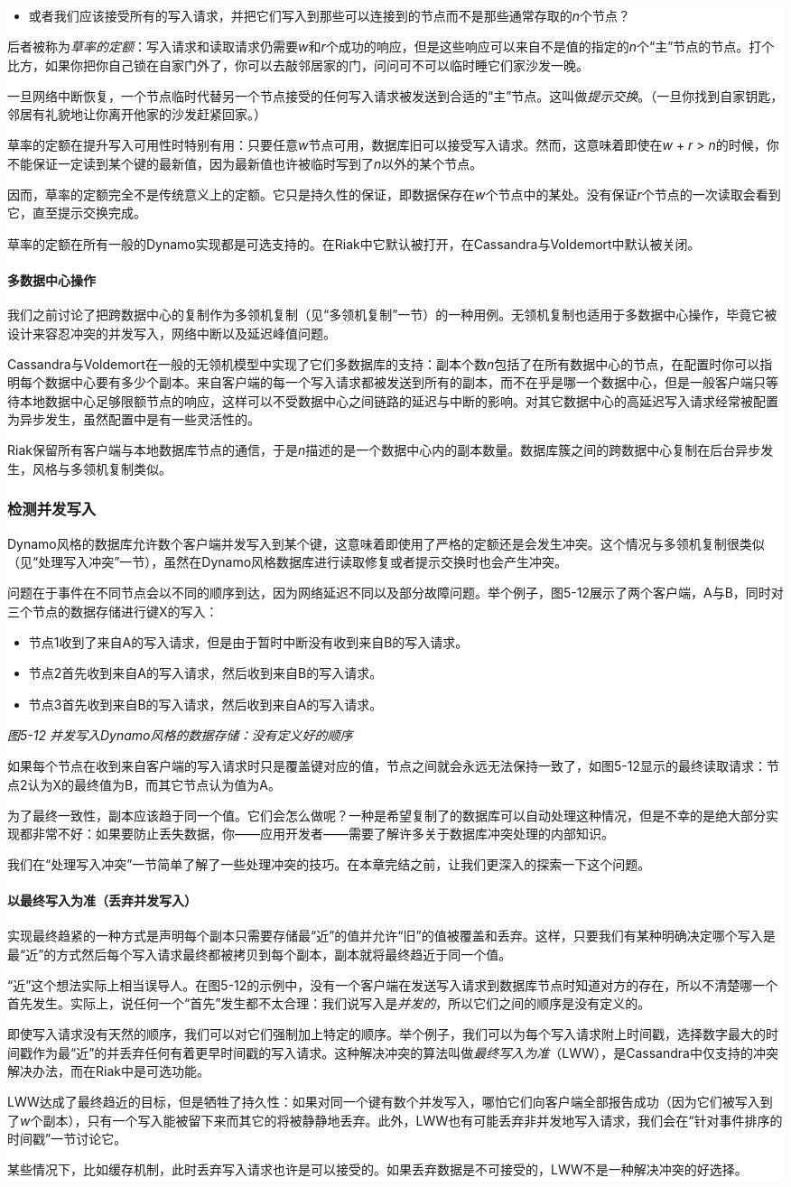 * 或者我们应该接受所有的写入请求，并把它们写入到那些可以连接到的节点而不是那些通常存取的*n*个节点？

后者被称为*草率的定额*：写入请求和读取请求仍需要*w*和*r*个成功的响应，但是这些响应可以来自不是值的指定的*n*个“主”节点的节点。打个比方，如果你把你自己锁在自家门外了，你可以去敲邻居家的门，问问可不可以临时睡它们家沙发一晚。

一旦网络中断恢复，一个节点临时代替另一个节点接受的任何写入请求被发送到合适的“主”节点。这叫做*提示交换*。（一旦你找到自家钥匙，邻居有礼貌地让你离开他家的沙发赶紧回家。）

草率的定额在提升写入可用性时特别有用：只要任意*w*节点可用，数据库旧可以接受写入请求。然而，这意味着即使在*w* + *r* > *n*的时候，你不能保证一定读到某个键的最新值，因为最新值也许被临时写到了*n*以外的某个节点。

因而，草率的定额完全不是传统意义上的定额。它只是持久性的保证，即数据保存在*w*个节点中的某处。没有保证*r*个节点的一次读取会看到它，直至提示交换完成。

草率的定额在所有一般的Dynamo实现都是可选支持的。在Riak中它默认被打开，在Cassandra与Voldemort中默认被关闭。

#### 多数据中心操作

我们之前讨论了把跨数据中心的复制作为多领机复制（见“多领机复制”一节）的一种用例。无领机复制也适用于多数据中心操作，毕竟它被设计来容忍冲突的并发写入，网络中断以及延迟峰值问题。

Cassandra与Voldemort在一般的无领机模型中实现了它们多数据库的支持：副本个数*n*包括了在所有数据中心的节点，在配置时你可以指明每个数据中心要有多少个副本。来自客户端的每一个写入请求都被发送到所有的副本，而不在乎是哪一个数据中心，但是一般客户端只等待本地数据中心足够限额节点的响应，这样可以不受数据中心之间链路的延迟与中断的影响。对其它数据中心的高延迟写入请求经常被配置为异步发生，虽然配置中是有一些灵活性的。

Riak保留所有客户端与本地数据库节点的通信，于是*n*描述的是一个数据中心内的副本数量。数据库簇之间的跨数据中心复制在后台异步发生，风格与多领机复制类似。

### 检测并发写入

Dynamo风格的数据库允许数个客户端并发写入到某个键，这意味着即使用了严格的定额还是会发生冲突。这个情况与多领机复制很类似（见“处理写入冲突”一节），虽然在Dynamo风格数据库进行读取修复或者提示交换时也会产生冲突。

问题在于事件在不同节点会以不同的顺序到达，因为网络延迟不同以及部分故障问题。举个例子，图5-12展示了两个客户端，A与B，同时对三个节点的数据存储进行键X的写入：

* 节点1收到了来自A的写入请求，但是由于暂时中断没有收到来自B的写入请求。

* 节点2首先收到来自A的写入请求，然后收到来自B的写入请求。

* 节点3首先收到来自B的写入请求，然后收到来自A的写入请求。

*图5-12 并发写入Dynamo风格的数据存储：没有定义好的顺序*

如果每个节点在收到来自客户端的写入请求时只是覆盖键对应的值，节点之间就会永远无法保持一致了，如图5-12显示的最终读取请求：节点2认为X的最终值为B，而其它节点认为值为A。

为了最终一致性，副本应该趋于同一个值。它们会怎么做呢？一种是希望复制了的数据库可以自动处理这种情况，但是不幸的是绝大部分实现都非常不好：如果要防止丢失数据，你——应用开发者——需要了解许多关于数据库冲突处理的内部知识。

我们在“处理写入冲突”一节简单了解了一些处理冲突的技巧。在本章完结之前，让我们更深入的探索一下这个问题。

#### 以最终写入为准（丢弃并发写入）

实现最终趋紧的一种方式是声明每个副本只需要存储最“近”的值并允许“旧”的值被覆盖和丢弃。这样，只要我们有某种明确决定哪个写入是最“近”的方式然后每个写入请求最终都被拷贝到每个副本，副本就将最终趋近于同一个值。

“近”这个想法实际上相当误导人。在图5-12的示例中，没有一个客户端在发送写入请求到数据库节点时知道对方的存在，所以不清楚哪一个首先发生。实际上，说任何一个“首先”发生都不太合理：我们说写入是*并发的*，所以它们之间的顺序是没有定义的。

即使写入请求没有天然的顺序，我们可以对它们强制加上特定的顺序。举个例子，我们可以为每个写入请求附上时间戳，选择数字最大的时间戳作为最“近”的并丢弃任何有着更早时间戳的写入请求。这种解决冲突的算法叫做*最终写入为准*（LWW），是Cassandra中仅支持的冲突解决办法，而在Riak中是可选功能。

LWW达成了最终趋近的目标，但是牺牲了持久性：如果对同一个键有数个并发写入，哪怕它们向客户端全部报告成功（因为它们被写入到了*w*个副本），只有一个写入能被留下来而其它的将被静静地丢弃。此外，LWW也有可能丢弃非并发地写入请求，我们会在“针对事件排序的时间戳”一节讨论它。

某些情况下，比如缓存机制，此时丢弃写入请求也许是可以接受的。如果丢弃数据是不可接受的，LWW不是一种解决冲突的好选择。
